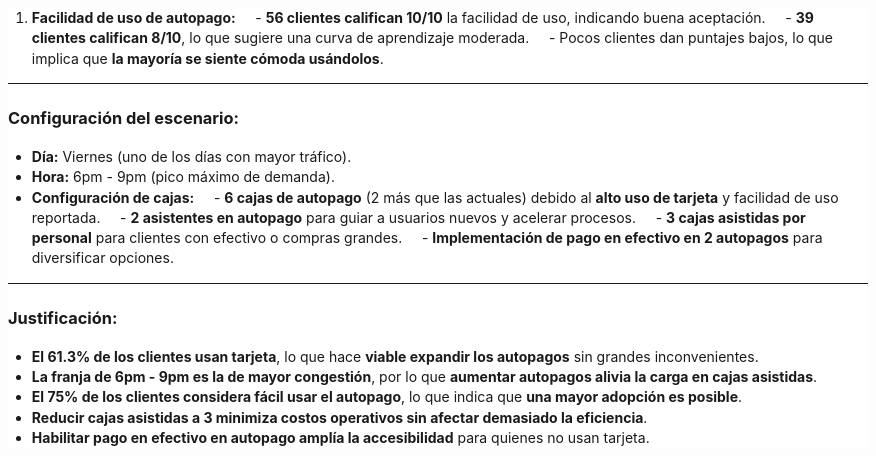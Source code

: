 1. **Facilidad de uso de autopago:**
    - **56 clientes califican 10/10** la facilidad de uso, indicando buena aceptación.
    - **39 clientes califican 8/10**, lo que sugiere una curva de aprendizaje moderada.
    - Pocos clientes dan puntajes bajos, lo que implica que **la mayoría se siente cómoda usándolos**.
---
### Configuración del escenario:
- **Día:** Viernes (uno de los días con mayor tráfico).
- **Hora:** 6pm - 9pm (pico máximo de demanda).
- **Configuración de cajas:**
    - **6 cajas de autopago** (2 más que las actuales) debido al **alto uso de tarjeta** y facilidad de uso reportada.
    - **2 asistentes en autopago** para guiar a usuarios nuevos y acelerar procesos.
    - **3 cajas asistidas por personal** para clientes con efectivo o compras grandes.
    - **Implementación de pago en efectivo en 2 autopagos** para diversificar opciones.
---
### Justificación:
- **El 61.3% de los clientes usan tarjeta**, lo que hace **viable expandir los autopagos** sin grandes inconvenientes.
- **La franja de 6pm - 9pm es la de mayor congestión**, por lo que **aumentar autopagos alivia la carga en cajas asistidas**.
- **El 75% de los clientes considera fácil usar el autopago**, lo que indica que **una mayor adopción es posible**.
- **Reducir cajas asistidas a 3 minimiza costos operativos sin afectar demasiado la eficiencia**.
- **Habilitar pago en efectivo en autopago amplía la accesibilidad** para quienes no usan tarjeta.